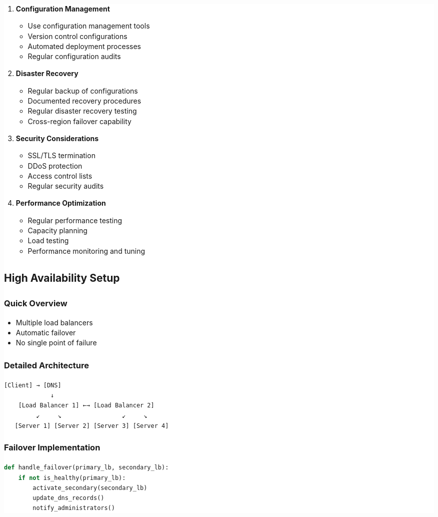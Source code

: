 1. **Configuration Management**

   - Use configuration management tools
   - Version control configurations
   - Automated deployment processes
   - Regular configuration audits

2. **Disaster Recovery**

   - Regular backup of configurations
   - Documented recovery procedures
   - Regular disaster recovery testing
   - Cross-region failover capability

3. **Security Considerations**

   - SSL/TLS termination
   - DDoS protection
   - Access control lists
   - Regular security audits

4. **Performance Optimization**
   - Regular performance testing
   - Capacity planning
   - Load testing
   - Performance monitoring and tuning

## High Availability Setup

### Quick Overview

- Multiple load balancers
- Automatic failover
- No single point of failure

### Detailed Architecture

```plaintext
[Client] → [DNS]
             ↓
    [Load Balancer 1] ←→ [Load Balancer 2]
         ↙     ↘                 ↙     ↘
   [Server 1] [Server 2] [Server 3] [Server 4]
```

### Failover Implementation

```python
def handle_failover(primary_lb, secondary_lb):
    if not is_healthy(primary_lb):
        activate_secondary(secondary_lb)
        update_dns_records()
        notify_administrators()
```

